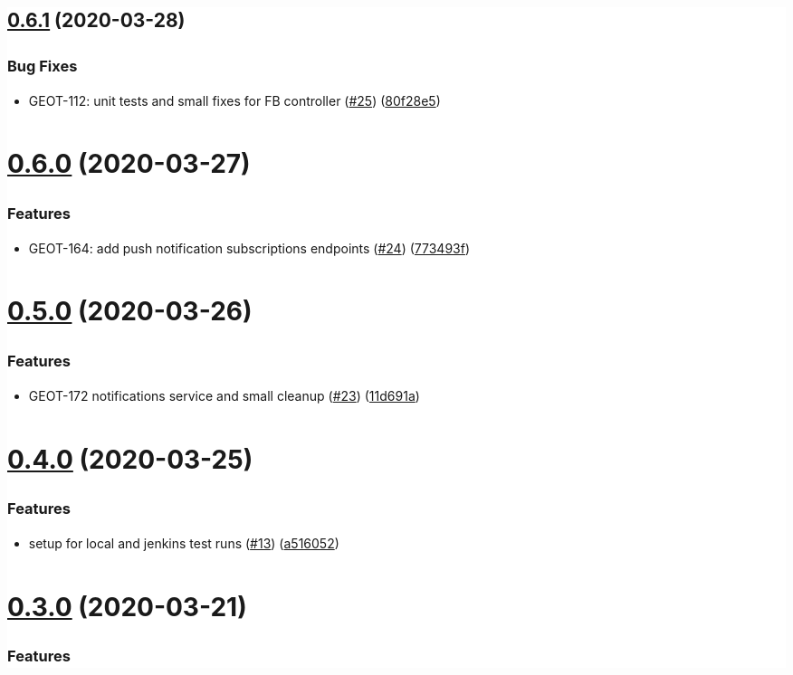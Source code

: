 ## [0.6.1](https://github.com/mariusz-kabala/gtms-backend/compare/@gtms/service-auth@0.6.0...@gtms/service-auth@0.6.1) (2020-03-28)

### Bug Fixes

- GEOT-112: unit tests and small fixes for FB controller ([#25](https://github.com/mariusz-kabala/gtms-backend/issues/25)) ([80f28e5](https://github.com/mariusz-kabala/gtms-backend/commit/80f28e5f2f2548370f6e95974bda20a1d5dd9666))

# [0.6.0](https://github.com/mariusz-kabala/gtms-backend/compare/@gtms/service-auth@0.5.0...@gtms/service-auth@0.6.0) (2020-03-27)

### Features

- GEOT-164: add push notification subscriptions endpoints ([#24](https://github.com/mariusz-kabala/gtms-backend/issues/24)) ([773493f](https://github.com/mariusz-kabala/gtms-backend/commit/773493f7aee5a2e27fab6a3664acc3f2ead62590))

# [0.5.0](https://github.com/mariusz-kabala/gtms-backend/compare/@gtms/service-auth@0.4.0...@gtms/service-auth@0.5.0) (2020-03-26)

### Features

- GEOT-172 notifications service and small cleanup ([#23](https://github.com/mariusz-kabala/gtms-backend/issues/23)) ([11d691a](https://github.com/mariusz-kabala/gtms-backend/commit/11d691a5b5348a4c9e882659965cd9e6db5066d9))

# [0.4.0](https://github.com/mariusz-kabala/gtms-backend/compare/@gtms/service-auth@0.3.0...@gtms/service-auth@0.4.0) (2020-03-25)

### Features

- setup for local and jenkins test runs ([#13](https://github.com/mariusz-kabala/gtms-backend/issues/13)) ([a516052](https://github.com/mariusz-kabala/gtms-backend/commit/a51605261f8b8e7b91ff589a5026ed261392b9c7))

# [0.3.0](https://github.com/mariusz-kabala/gtms-backend/compare/@gtms/service-auth@0.2.3...@gtms/service-auth@0.3.0) (2020-03-21)

### Features
